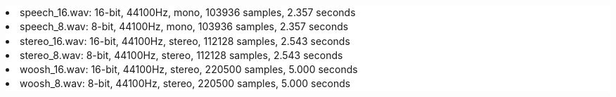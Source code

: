  <li>speech_16.wav: 16-bit, 44100Hz, mono, 103936 samples, 2.357 seconds</li>

 <li>speech_8.wav: 8-bit, 44100Hz, mono, 103936 samples, 2.357 seconds</li>

 <li>stereo_16.wav: 16-bit, 44100Hz, stereo, 112128 samples, 2.543 seconds</li>

 <li>stereo_8.wav: 8-bit, 44100Hz, stereo, 112128 samples, 2.543 seconds</li>

 <li>woosh_16.wav: 16-bit, 44100Hz, stereo, 220500 samples, 5.000 seconds</li>

 <li>woosh_8.wav: 8-bit, 44100Hz, stereo, 220500 samples, 5.000 seconds</li>

</ul>